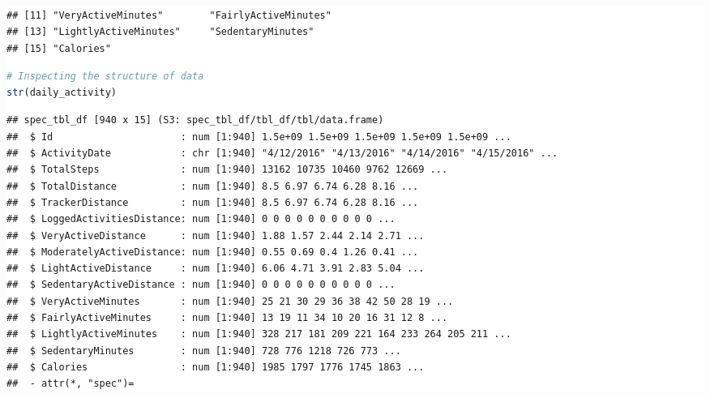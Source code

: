     ## [11] "VeryActiveMinutes"        "FairlyActiveMinutes"     
    ## [13] "LightlyActiveMinutes"     "SedentaryMinutes"        
    ## [15] "Calories"

``` r
# Inspecting the structure of data
str(daily_activity)
```

    ## spec_tbl_df [940 x 15] (S3: spec_tbl_df/tbl_df/tbl/data.frame)
    ##  $ Id                      : num [1:940] 1.5e+09 1.5e+09 1.5e+09 1.5e+09 1.5e+09 ...
    ##  $ ActivityDate            : chr [1:940] "4/12/2016" "4/13/2016" "4/14/2016" "4/15/2016" ...
    ##  $ TotalSteps              : num [1:940] 13162 10735 10460 9762 12669 ...
    ##  $ TotalDistance           : num [1:940] 8.5 6.97 6.74 6.28 8.16 ...
    ##  $ TrackerDistance         : num [1:940] 8.5 6.97 6.74 6.28 8.16 ...
    ##  $ LoggedActivitiesDistance: num [1:940] 0 0 0 0 0 0 0 0 0 0 ...
    ##  $ VeryActiveDistance      : num [1:940] 1.88 1.57 2.44 2.14 2.71 ...
    ##  $ ModeratelyActiveDistance: num [1:940] 0.55 0.69 0.4 1.26 0.41 ...
    ##  $ LightActiveDistance     : num [1:940] 6.06 4.71 3.91 2.83 5.04 ...
    ##  $ SedentaryActiveDistance : num [1:940] 0 0 0 0 0 0 0 0 0 0 ...
    ##  $ VeryActiveMinutes       : num [1:940] 25 21 30 29 36 38 42 50 28 19 ...
    ##  $ FairlyActiveMinutes     : num [1:940] 13 19 11 34 10 20 16 31 12 8 ...
    ##  $ LightlyActiveMinutes    : num [1:940] 328 217 181 209 221 164 233 264 205 211 ...
    ##  $ SedentaryMinutes        : num [1:940] 728 776 1218 726 773 ...
    ##  $ Calories                : num [1:940] 1985 1797 1776 1745 1863 ...
    ##  - attr(*, "spec")=